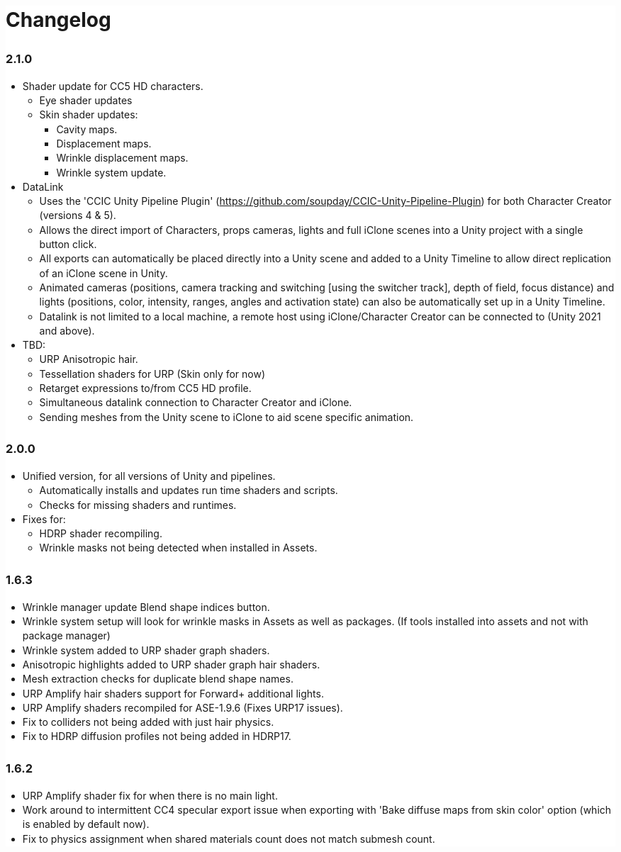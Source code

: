 Changelog
=========

### 2.1.0
- Shader update for CC5 HD characters.
    - Eye shader updates
    - Skin shader updates:
        - Cavity maps.
        - Displacement maps.
        - Wrinkle displacement maps.
        - Wrinkle system update.
- DataLink
    - Uses the 'CCIC Unity Pipeline Plugin' (https://github.com/soupday/CCIC-Unity-Pipeline-Plugin) for both Character Creator (versions 4 & 5).
    - Allows the direct import of Characters, props cameras, lights and full iClone scenes into a Unity project with a single button click.
    - All exports can automatically be placed directly into a Unity scene and added to a Unity Timeline to allow direct replication of an iClone scene in Unity.
    - Animated cameras (positions, camera tracking and switching [using the switcher track], depth of field, focus distance) and lights (positions, color, intensity, ranges, angles and activation state) can also be automatically set up in a Unity Timeline.
    - Datalink is not limited to a local machine, a remote host using iClone/Character Creator can be connected to (Unity 2021 and above).
- TBD:
    - URP Anisotropic hair.
    - Tessellation shaders for URP (Skin only for now)
    - Retarget expressions to/from CC5 HD profile.
    - Simultaneous datalink connection to Character Creator and iClone.
    - Sending meshes from the Unity scene to iClone to aid scene specific animation. 

### 2.0.0
- Unified version, for all versions of Unity and pipelines.
    - Automatically installs and updates run time shaders and scripts.
    - Checks for missing shaders and runtimes.
- Fixes for:
    - HDRP shader recompiling.
    - Wrinkle masks not being detected when installed in Assets.

### 1.6.3
- Wrinkle manager update Blend shape indices button.
- Wrinkle system setup will look for wrinkle masks in Assets as well as packages. (If tools installed into assets and not with package manager)
- Wrinkle system added to URP shader graph shaders.
- Anisotropic highlights added to URP shader graph hair shaders.
- Mesh extraction checks for duplicate blend shape names.
- URP Amplify hair shaders support for Forward+ additional lights.
- URP Amplify shaders recompiled for ASE-1.9.6 (Fixes URP17 issues).
- Fix to colliders not being added with just hair physics.
- Fix to HDRP diffusion profiles not being added in HDRP17.

### 1.6.2
- URP Amplify shader fix for when there is no main light.
- Work around to intermittent CC4 specular export issue when exporting with 'Bake diffuse maps from skin color' option (which is enabled by default now).
- Fix to physics assignment when shared materials count does not match submesh count.
